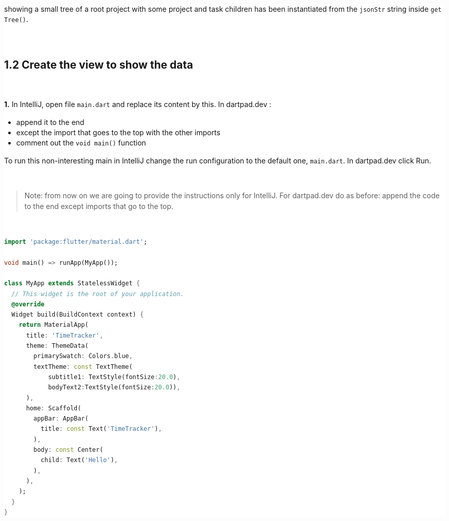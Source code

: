 showing a small tree of a root project with some project and task children has been instantiated from the ``jsonStr`` string inside ``getTree()``.


<br>

## 1.2 Create the view to show the data

<br>

**1.** In IntelliJ, open file `main.dart` and replace its content by this. In dartpad.dev :
- append it to the end
- except the import that goes to the top with the other imports
- comment out the ``void main()`` function

To run this non-interesting main in IntelliJ change the run configuration to the default one, ``main.dart``. In dartpad.dev click Run. 

<br>

>Note: from now on we are going to provide the instructions only for IntelliJ. For dartpad.dev do as before: append the code to the end except imports that go to the top.

<br>

```dart
import 'package:flutter/material.dart';

void main() => runApp(MyApp());

class MyApp extends StatelessWidget {
  // This widget is the root of your application.
  @override
  Widget build(BuildContext context) {
    return MaterialApp(
      title: 'TimeTracker',
      theme: ThemeData(
        primarySwatch: Colors.blue,
        textTheme: const TextTheme(
            subtitle1: TextStyle(fontSize:20.0),
            bodyText2:TextStyle(fontSize:20.0)),
      ),
      home: Scaffold(
        appBar: AppBar(
          title: const Text('TimeTracker'),
        ),
        body: const Center(
          child: Text('Hello'),
        ),
      ),
    );
  }
}
```

